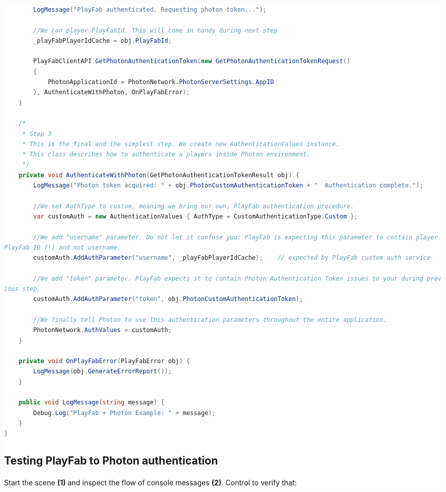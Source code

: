 ```csharp
        LogMessage("PlayFab authenticated. Requesting photon token...");
        
        //We can player PlayFabId. This will come in handy during next step
        _playFabPlayerIdCache = obj.PlayFabId;

        PlayFabClientAPI.GetPhotonAuthenticationToken(new GetPhotonAuthenticationTokenRequest()
        {
            PhotonApplicationId = PhotonNetwork.PhotonServerSettings.AppID
        }, AuthenticateWithPhoton, OnPlayFabError);
    }

    /*
     * Step 3
     * This is the final and the simplest step. We create new AuthenticationValues instance.
     * This class describes how to authenticate a players inside Photon environment.
     */
    private void AuthenticateWithPhoton(GetPhotonAuthenticationTokenResult obj) {
        LogMessage("Photon token acquired: " + obj.PhotonCustomAuthenticationToken + "  Authentication complete.");

        //We set AuthType to custom, meaning we bring our own, PlayFab authentication procedure.
        var customAuth = new AuthenticationValues { AuthType = CustomAuthenticationType.Custom };
        
        //We add "username" parameter. Do not let it confuse you: PlayFab is expecting this parameter to contain player PlayFab ID (!) and not username.
        customAuth.AddAuthParameter("username", _playFabPlayerIdCache);    // expected by PlayFab custom auth service
       
        //We add "token" parameter. PlayFab expects it to contain Photon Authentication Token issues to your during previous step.
        customAuth.AddAuthParameter("token", obj.PhotonCustomAuthenticationToken);
        
        //We finally tell Photon to use this authentication parameters throughout the entire application.
        PhotonNetwork.AuthValues = customAuth;
    }

    private void OnPlayFabError(PlayFabError obj) {
        LogMessage(obj.GenerateErrorReport());
    }

    public void LogMessage(string message) {
        Debug.Log("PlayFab + Photon Example: " + message);
    }
}
```

## Testing PlayFab to Photon authentication

Start the scene **(1)** and inspect the flow of console messages **(2)**. Control to verify that:
